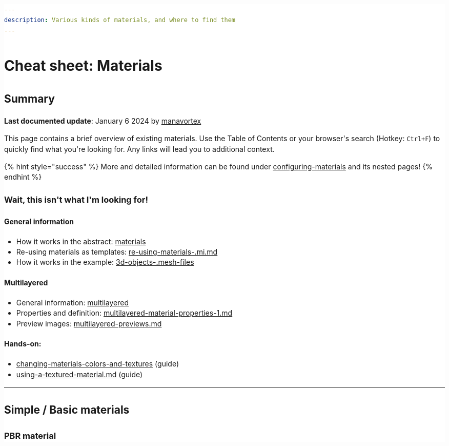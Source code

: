 ```yaml
---
description: Various kinds of materials, and where to find them
---
```


# Cheat sheet: Materials

## Summary

**Last documented update**: January 6 2024 by [manavortex](https://app.gitbook.com/u/NfZBoxGegfUqB33J9HXuCs6PVaC3 "mention")

This page contains a brief overview of existing materials. Use the Table of Contents or your browser's search (Hotkey: `Ctrl+F`) to quickly find what you're looking for. Any links will lead you to additional context.

{% hint style="success" %}
&#x20;More and detailed information can be found under [configuring-materials](../materials/configuring-materials/ "mention") and its nested pages!
{% endhint %}

### Wait, this isn't what I'm looking for!

#### General information

* How it works in the abstract: [materials](../materials/ "mention")
* Re-using materials as templates: [re-using-materials-.mi.md](../files-and-what-they-do/file-formats/materials/re-using-materials-.mi.md "mention")
* How it works in the example: [3d-objects-.mesh-files](../files-and-what-they-do/file-formats/3d-objects-.mesh-files/ "mention")

#### Multilayered

* General information: [multilayered](../materials/multilayered/ "mention")
* Properties and definition: [multilayered-material-properties-1.md](../materials/configuring-materials/multilayered-material-properties-1.md "mention")
* Preview images: [multilayered-previews.md](../materials/multilayered/multilayered-previews.md "mention")

#### Hands-on:

* [changing-materials-colors-and-textures](../../modding-guides/items-equipment/editing-existing-items/changing-materials-colors-and-textures/ "mention") (guide)
* [using-a-textured-material.md](../../modding-guides/items-equipment/editing-existing-items/changing-materials-colors-and-textures/using-a-textured-material.md "mention") (guide)

***

## Simple / Basic materials

### PBR material
